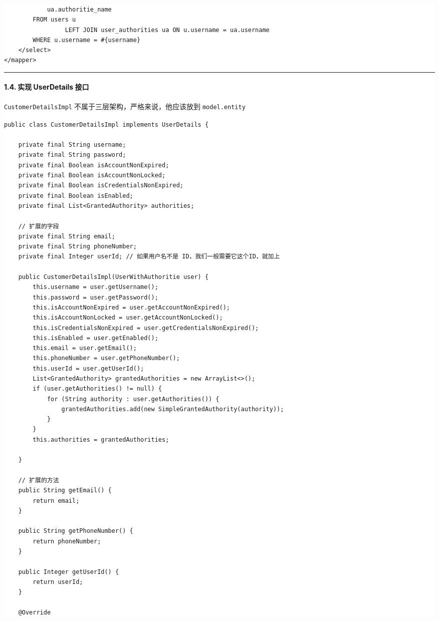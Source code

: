 ```
            ua.authoritie_name
        FROM users u
                 LEFT JOIN user_authorities ua ON u.username = ua.username
        WHERE u.username = #{username}
    </select>
</mapper>
```

---


#### 1.4. 实现 UserDetails 接口

`CustomerDetailsImpl` 不属于三层架构，严格来说，他应该放到 `model.entity`
```
public class CustomerDetailsImpl implements UserDetails {

    private final String username;
    private final String password;
    private final Boolean isAccountNonExpired;
    private final Boolean isAccountNonLocked;
    private final Boolean isCredentialsNonExpired;
    private final Boolean isEnabled;
    private final List<GrantedAuthority> authorities;

    // 扩展的字段
    private final String email;
    private final String phoneNumber;
    private final Integer userId; // 如果用户名不是 ID，我们一般需要它这个ID，就加上

    public CustomerDetailsImpl(UserWithAuthoritie user) {
        this.username = user.getUsername();
        this.password = user.getPassword();
        this.isAccountNonExpired = user.getAccountNonExpired();
        this.isAccountNonLocked = user.getAccountNonLocked();
        this.isCredentialsNonExpired = user.getCredentialsNonExpired();
        this.isEnabled = user.getEnabled();
        this.email = user.getEmail();
        this.phoneNumber = user.getPhoneNumber();
        this.userId = user.getUserId();
        List<GrantedAuthority> grantedAuthorities = new ArrayList<>();
        if (user.getAuthorities() != null) {
            for (String authority : user.getAuthorities()) {
                grantedAuthorities.add(new SimpleGrantedAuthority(authority));
            }
        }
        this.authorities = grantedAuthorities;

    }

    // 扩展的方法
    public String getEmail() {
        return email;
    }

    public String getPhoneNumber() {
        return phoneNumber;
    }
    
	public Integer getUserId() {  
	    return userId;  
	}

    @Override
```